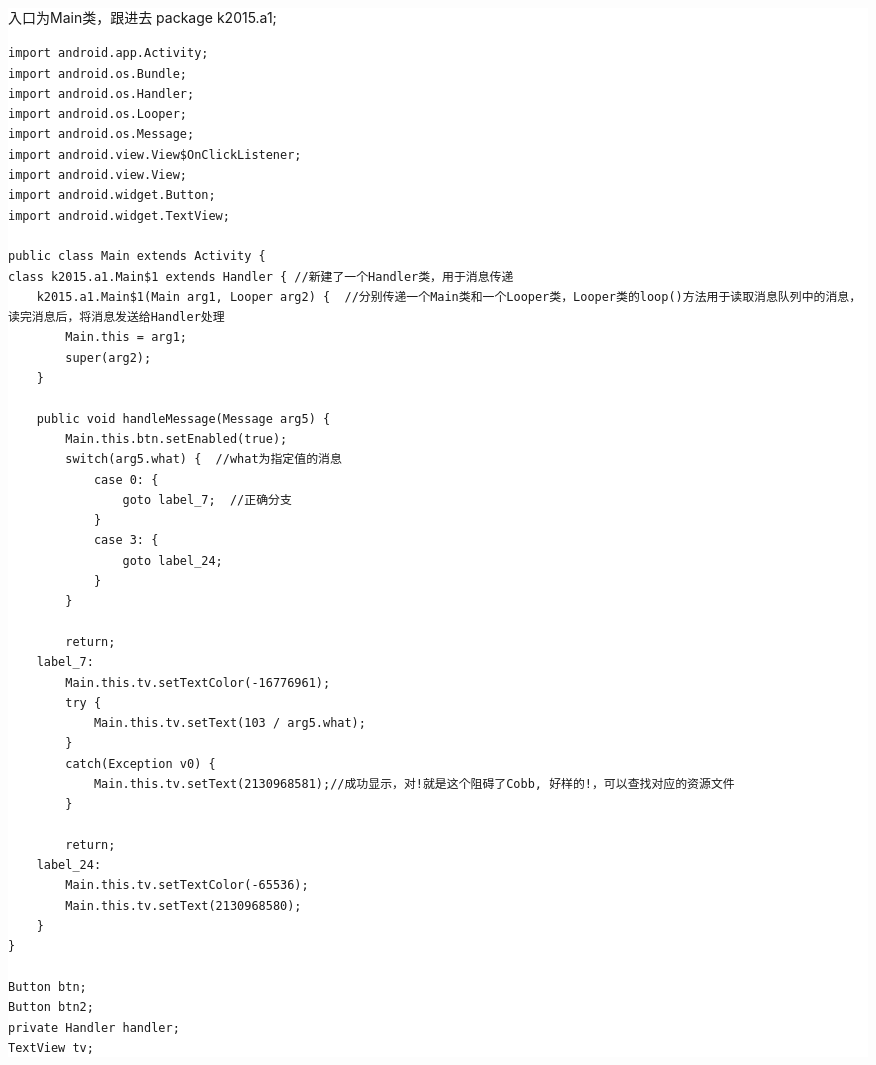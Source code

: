 入口为Main类，跟进去
    package k2015.a1;
    
    import android.app.Activity;
    import android.os.Bundle;
    import android.os.Handler;
    import android.os.Looper;
    import android.os.Message;
    import android.view.View$OnClickListener;
    import android.view.View;
    import android.widget.Button;
    import android.widget.TextView;
    
    public class Main extends Activity {
    class k2015.a1.Main$1 extends Handler { //新建了一个Handler类，用于消息传递
        k2015.a1.Main$1(Main arg1, Looper arg2) {  //分别传递一个Main类和一个Looper类，Looper类的loop()方法用于读取消息队列中的消息，读完消息后，将消息发送给Handler处理
            Main.this = arg1;
            super(arg2);
        }

        public void handleMessage(Message arg5) {
            Main.this.btn.setEnabled(true);
            switch(arg5.what) {  //what为指定值的消息
                case 0: {
                    goto label_7;  //正确分支
                }
                case 3: {
                    goto label_24;
                }
            }

            return;
        label_7:
            Main.this.tv.setTextColor(-16776961);
            try {
                Main.this.tv.setText(103 / arg5.what);
            }
            catch(Exception v0) {
                Main.this.tv.setText(2130968581);//成功显示，对!就是这个阻碍了Cobb, 好样的!，可以查找对应的资源文件
            }

            return;
        label_24:
            Main.this.tv.setTextColor(-65536);
            Main.this.tv.setText(2130968580);
        }
    }

    Button btn;
    Button btn2;
    private Handler handler;
    TextView tv;
